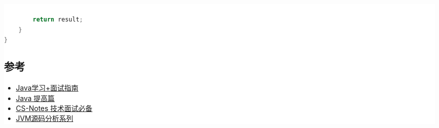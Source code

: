 ~~~java

        return result;
    }
}

~~~

## 参考

* [ Java学习+面试指南 ](https://github.com/Snailclimb/JavaGuide)
* [Java 提高篇](http://cmsblogs.com/?p=3740)
* [CS-Notes  技术面试必备 ](https://github.com/CyC2018/CS-Notes)
* [JVM源码分析系列](https://www.jianshu.com/p/2394abce3f03)

